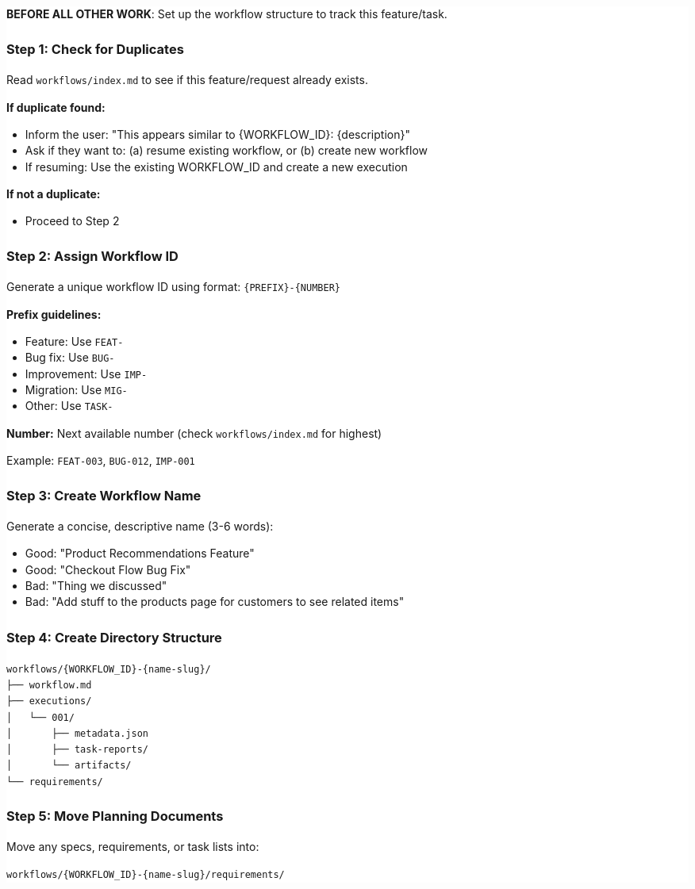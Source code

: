 **BEFORE ALL OTHER WORK**: Set up the workflow structure to track this feature/task.

### Step 1: Check for Duplicates

Read `workflows/index.md` to see if this feature/request already exists.

**If duplicate found:**
- Inform the user: "This appears similar to {WORKFLOW_ID}: {description}"
- Ask if they want to: (a) resume existing workflow, or (b) create new workflow
- If resuming: Use the existing WORKFLOW_ID and create a new execution

**If not a duplicate:**
- Proceed to Step 2

### Step 2: Assign Workflow ID

Generate a unique workflow ID using format: `{PREFIX}-{NUMBER}`

**Prefix guidelines:**
- Feature: Use `FEAT-`
- Bug fix: Use `BUG-`
- Improvement: Use `IMP-`
- Migration: Use `MIG-`
- Other: Use `TASK-`

**Number:** Next available number (check `workflows/index.md` for highest)

Example: `FEAT-003`, `BUG-012`, `IMP-001`

### Step 3: Create Workflow Name

Generate a concise, descriptive name (3-6 words):
- Good: "Product Recommendations Feature"
- Good: "Checkout Flow Bug Fix"
- Bad: "Thing we discussed"
- Bad: "Add stuff to the products page for customers to see related items"

### Step 4: Create Directory Structure

```bash
workflows/{WORKFLOW_ID}-{name-slug}/
├── workflow.md
├── executions/
│   └── 001/
│       ├── metadata.json
│       ├── task-reports/
│       └── artifacts/
└── requirements/
```

### Step 5: Move Planning Documents

Move any specs, requirements, or task lists into:
```
workflows/{WORKFLOW_ID}-{name-slug}/requirements/
```
